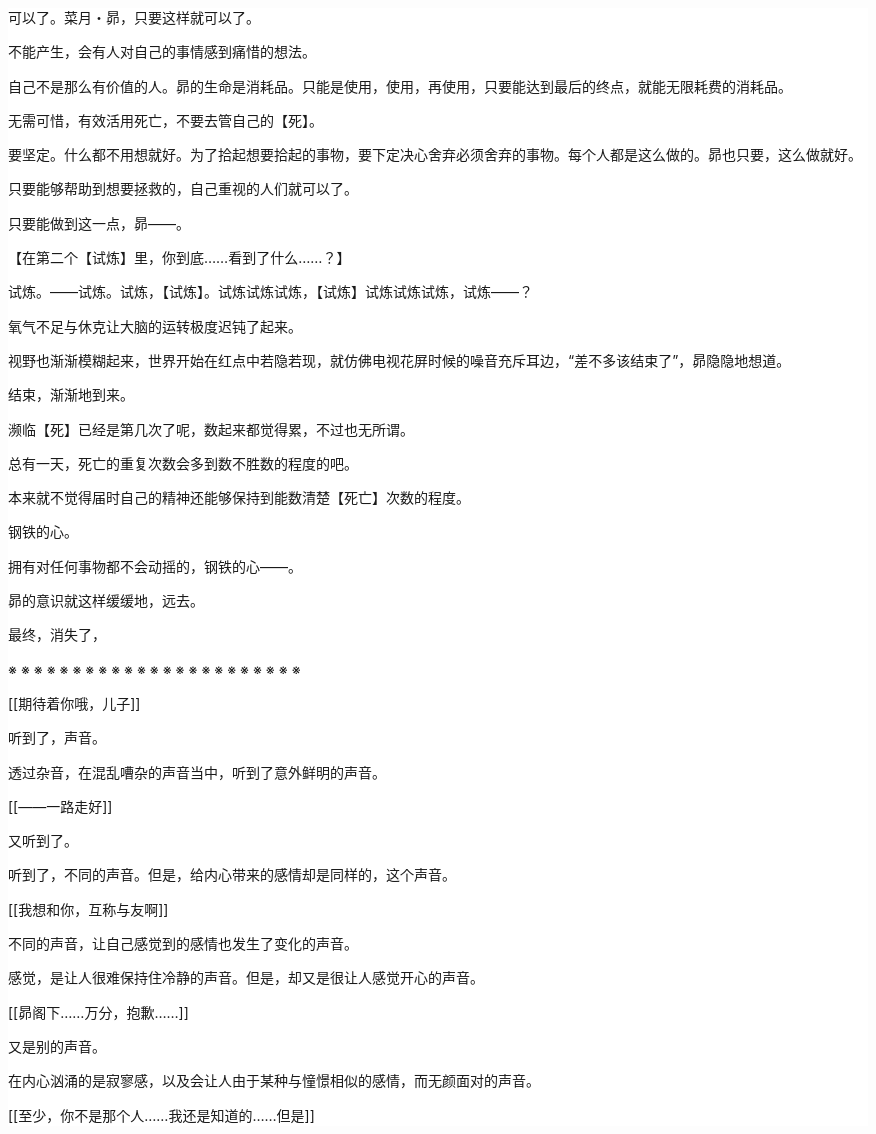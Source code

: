 可以了。菜月・昴，只要这样就可以了。

不能产生，会有人对自己的事情感到痛惜的想法。

自己不是那么有价值的人。昴的生命是消耗品。只能是使用，使用，再使用，只要能达到最后的终点，就能无限耗费的消耗品。

无需可惜，有效活用死亡，不要去管自己的【死】。

要坚定。什么都不用想就好。为了拾起想要拾起的事物，要下定决心舍弃必须舍弃的事物。每个人都是这么做的。昴也只要，这么做就好。

只要能够帮助到想要拯救的，自己重视的人们就可以了。

只要能做到这一点，昴——。

【在第二个【试炼】里，你到底……看到了什么……？】

试炼。——试炼。试炼，【试炼】。试炼试炼试炼，【试炼】试炼试炼试炼，试炼——？

氧气不足与休克让大脑的运转极度迟钝了起来。

视野也渐渐模糊起来，世界开始在红点中若隐若现，就仿佛电视花屏时候的噪音充斥耳边，“差不多该结束了”，昴隐隐地想道。

结束，渐渐地到来。

濒临【死】已经是第几次了呢，数起来都觉得累，不过也无所谓。

总有一天，死亡的重复次数会多到数不胜数的程度的吧。

本来就不觉得届时自己的精神还能够保持到能数清楚【死亡】次数的程度。

钢铁的心。

拥有对任何事物都不会动摇的，钢铁的心——。

昴的意识就这样缓缓地，远去。

最终，消失了，

※ ※ ※ ※ ※ ※ ※ ※ ※ ※ ※ ※ ※ ※ ※ ※ ※ ※ ※ ※ ※ ※ ※

[[期待着你哦，儿子]]

听到了，声音。

透过杂音，在混乱嘈杂的声音当中，听到了意外鲜明的声音。

[[——一路走好]]

又听到了。

听到了，不同的声音。但是，给内心带来的感情却是同样的，这个声音。

[[我想和你，互称与友啊]]

不同的声音，让自己感觉到的感情也发生了变化的声音。

感觉，是让人很难保持住冷静的声音。但是，却又是很让人感觉开心的声音。

[[昴阁下……万分，抱歉……]]

又是别的声音。

在内心汹涌的是寂寥感，以及会让人由于某种与憧憬相似的感情，而无颜面对的声音。

[[至少，你不是那个人……我还是知道的……但是]]
